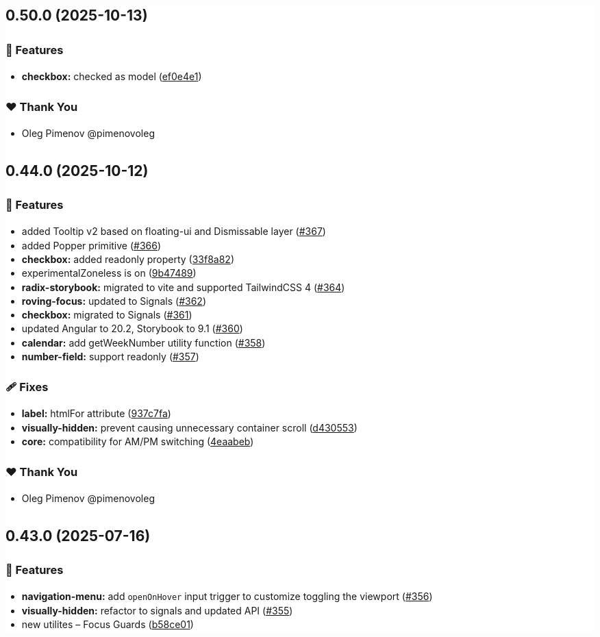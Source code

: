 ## 0.50.0 (2025-10-13)

### 🚀 Features

- **checkbox:** checked as model ([ef0e4e1](https://github.com/radix-ng/primitives/commit/ef0e4e1))

### ❤️ Thank You

- Oleg Pimenov @pimenovoleg

## 0.44.0 (2025-10-12)

### 🚀 Features

- added Tooltip v2 based on floating-ui and Dismissable layer ([#367](https://github.com/radix-ng/primitives/pull/367))
- added Popper primitive ([#366](https://github.com/radix-ng/primitives/pull/366))
- **checkbox:** added readonly property ([33f8a82](https://github.com/radix-ng/primitives/commit/33f8a82))
- experimentalZoneless is on ([9b47489](https://github.com/radix-ng/primitives/commit/9b47489))
- **radix-storybook:** migrated to vite and supported TailwindCSS 4 ([#364](https://github.com/radix-ng/primitives/pull/364))
- **roving-focus:** updated to Signals ([#362](https://github.com/radix-ng/primitives/pull/362))
- **checkbox:** migrated to Signals ([#361](https://github.com/radix-ng/primitives/pull/361))
- updated Angular to 20.2, Storybook to 9.1 ([#360](https://github.com/radix-ng/primitives/pull/360))
- **calendar:** add getWeekNumber utility function ([#358](https://github.com/radix-ng/primitives/pull/358))
- **number-field:** support readonly ([#357](https://github.com/radix-ng/primitives/pull/357))

### 🩹 Fixes

- **label:** htmlFor attribute ([937c7fa](https://github.com/radix-ng/primitives/commit/937c7fa))
- **visually-hidden:** prevent causing unnecessary container scroll ([d430553](https://github.com/radix-ng/primitives/commit/d430553))
- **core:** compatibility for AM/PM switching ([4eaabeb](https://github.com/radix-ng/primitives/commit/4eaabeb))

### ❤️ Thank You

- Oleg Pimenov @pimenovoleg

## 0.43.0 (2025-07-16)

### 🚀 Features

- **navigation-menu:** add `openOnHover` input trigger to customize toggling the viewport ([#356](https://github.com/radix-ng/primitives/pull/356))
- **visually-hidden:** refactor to signals and updated API ([#355](https://github.com/radix-ng/primitives/pull/355))
- new utilites – Focus Guards ([b58ce01](https://github.com/radix-ng/primitives/commit/b58ce01))
